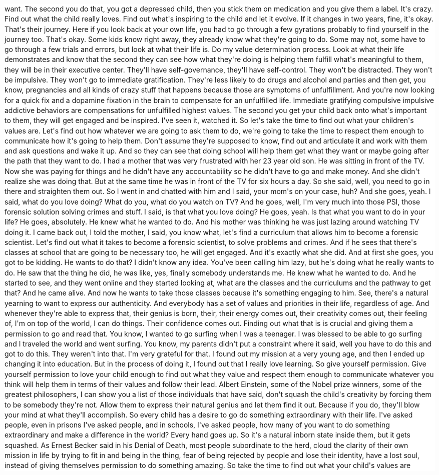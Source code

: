want. The second you do that, you got a depressed child, then you stick them on medication and you give them a label. It's crazy. Find out what the child really loves. Find out what's inspiring to the child and let it evolve. If it changes in two years, fine, it's okay. That's their journey. Here if you look back at your own life, you had to go through a few gyrations probably to find yourself in the journey too. That's okay. Some kids know right away, they already know what they're going to do. Some may not, some have to go through a few trials and errors, but look at what their life is. Do my value determination process. Look at what their life demonstrates and know that the second they can see how what they're doing is helping them fulfill what's meaningful to them, they will be in their executive center. They'll have self-governance, they'll have self-control. They won't be distracted. They won't be impulsive. They won't go to immediate gratification. They're less likely to do drugs and alcohol and parties and then get, you know, pregnancies and all kinds of crazy stuff that happens because those are symptoms of unfulfillment. And you're now looking for a quick fix and a dopamine fixation in the brain to compensate for an unfulfilled life. Immediate gratifying compulsive impulsive addictive behaviors are compensations for unfulfilled highest values. The second you get your child back onto what's important to them, they will get engaged and be inspired. I've seen it, watched it. So let's take the time to find out what your children's values are. Let's find out how whatever we are going to ask them to do, we're going to take the time to respect them enough to communicate how it's going to help them. Don't assume they're supposed to know, find out and articulate it and work with them and ask questions and wake it up. And so they can see that doing school will help them get what they want or maybe going after the path that they want to do. I had a mother that was very frustrated with her 23 year old son. He was sitting in front of the TV. Now she was paying for things and he didn't have any accountability so he didn't have to go and make money. And she didn't realize she was doing that. But at the same time he was in front of the TV for six hours a day. So she said, well, you need to go in there and straighten them out. So I went in and chatted with him and I said, your mom's on your case, huh? And she goes, yeah. I said, what do you love doing? What do you, what do you watch on TV? And he goes, well, I'm very much into those PSI, those forensic solution solving crimes and stuff. I said, is that what you love doing? He goes, yeah. Is that what you want to do in your life? He goes, absolutely. He knew what he wanted to do. And his mother was thinking he was just lazing around watching TV doing it. I came back out, I told the mother, I said, you know what, let's find a curriculum that allows him to become a forensic scientist. Let's find out what it takes to become a forensic scientist, to solve problems and crimes. And if he sees that there's classes at school that are going to be necessary too, he will get engaged. And it's exactly what she did. And at first she goes, you got to be kidding. He wants to do that? I didn't know any idea. You've been calling him lazy, but he's doing what he really wants to do. He saw that the thing he did, he was like, yes, finally somebody understands me. He knew what he wanted to do. And he started to see, and they went online and they started looking at, what are the classes and the curriculums and the pathway to get that? And he came alive. And now he wants to take those classes because it's something engaging to him. See, there's a natural yearning to want to express our authenticity. And everybody has a set of values and priorities in their life, regardless of age. And whenever they're able to express that, their genius is born, their, their energy comes out, their creativity comes out, their feeling of, I'm on top of the world, I can do things. Their confidence comes out. Finding out what that is is crucial and giving them a permission to go and read that. You know, I wanted to go surfing when I was a teenager. I was blessed to be able to go surfing and I traveled the world and went surfing. You know, my parents didn't put a constraint where it said, well you have to do this and got to do this. They weren't into that. I'm very grateful for that. I found out my mission at a very young age, and then I ended up changing it into education. But in the process of doing it, I found out that I really love learning. So give yourself permission. Give yourself permission to love your child enough to find out what they value and respect them enough to communicate whatever you think will help them in terms of their values and follow their lead. Albert Einstein, some of the Nobel prize winners, some of the greatest philosophers, I can show you a list of those individuals that have said, don't squash the child's creativity by forcing them to be somebody they're not. Allow them to express their natural genius and let them find it out. Because if you do, they'll blow your mind at what they'll accomplish. So every child has a desire to go do something extraordinary with their life. I've asked people, even in prisons I've asked people, and in schools, I've asked people, how many of you want to do something extraordinary and make a difference in the world? Every hand goes up. So it's a natural inborn state inside them, but it gets squashed. As Ernest Becker said in his Denial of Death, most people subordinate to the herd, cloud the clarity of their own mission in life by trying to fit in and being in the thing, fear of being rejected by people and lose their identity, have a lost soul, instead of giving themselves permission to do something amazing. So take the time to find out what your child's values are